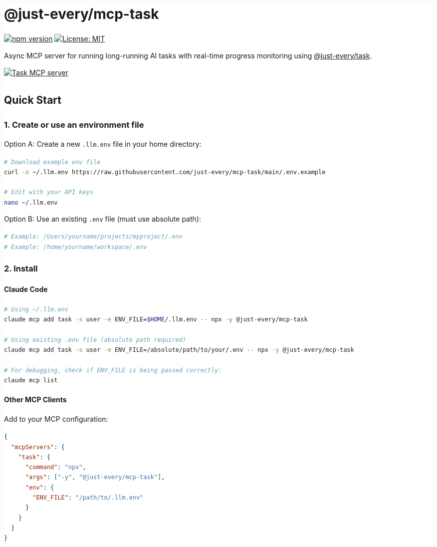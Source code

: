 # @just-every/mcp-task

[![npm version](https://badge.fury.io/js/%40just-every%2Fmcp-task.svg)](https://www.npmjs.com/package/@just-every/mcp-task)
[![License: MIT](https://img.shields.io/badge/License-MIT-yellow.svg)](https://opensource.org/licenses/MIT)

Async MCP server for running long-running AI tasks with real-time progress monitoring using [@just-every/task](https://github.com/just-every/task).

<a href="https://glama.ai/mcp/servers/@just-every/mcp-task">
  <img width="380" height="200" src="https://glama.ai/mcp/servers/@just-every/mcp-task/badge" alt="Task MCP server" />
</a>

## Quick Start

### 1. Create or use an environment file

Option A: Create a new `.llm.env` file in your home directory:
```bash
# Download example env file
curl -o ~/.llm.env https://raw.githubusercontent.com/just-every/mcp-task/main/.env.example

# Edit with your API keys
nano ~/.llm.env
```

Option B: Use an existing `.env` file (must use absolute path):
```bash
# Example: /Users/yourname/projects/myproject/.env
# Example: /home/yourname/workspace/.env
```

### 2. Install

#### Claude Code
```bash
# Using ~/.llm.env
claude mcp add task -s user -e ENV_FILE=$HOME/.llm.env -- npx -y @just-every/mcp-task

# Using existing .env file (absolute path required)
claude mcp add task -s user -e ENV_FILE=/absolute/path/to/your/.env -- npx -y @just-every/mcp-task

# For debugging, check if ENV_FILE is being passed correctly:
claude mcp list
```

#### Other MCP Clients
Add to your MCP configuration:
```json
{
  "mcpServers": {
    "task": {
      "command": "npx",
      "args": ["-y", "@just-every/mcp-task"],
      "env": {
        "ENV_FILE": "/path/to/.llm.env"
      }
    }
  }
}
```
